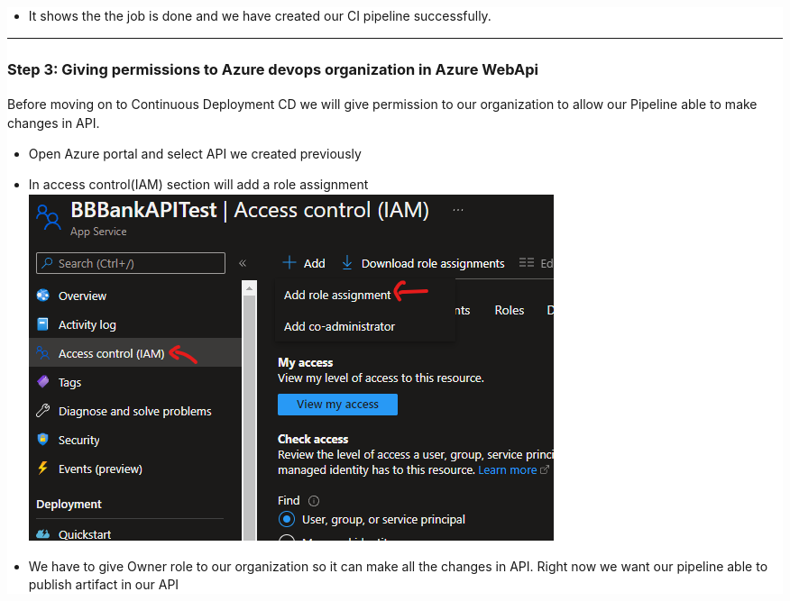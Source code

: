- It shows the the job is done and we have created our CI pipeline successfully.

----------------------
### Step 3: Giving permissions to Azure devops organization in Azure WebApi

Before moving on to Continuous Deployment CD we will give permission to our organization to allow our Pipeline able to make changes in API.

- Open Azure portal and select API we created previously
- In access control(IAM) section will add a role assignment
![](/BBBankAPI/images/18.png)

- We have to give Owner role to our organization so it can make all the changes in API. Right now we want our pipeline able to publish artifact in our API